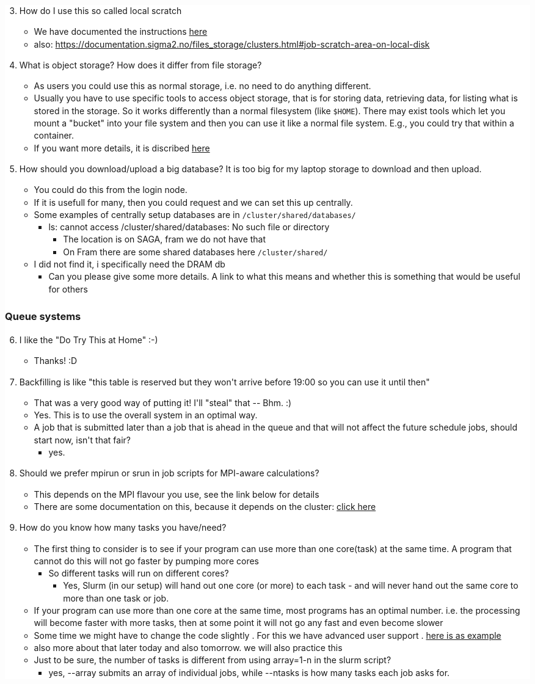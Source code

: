 3. How do I use this so called local scratch
     - We have documented the instructions [here](https://documentation.sigma2.no/jobs/scratchfiles.html)
     - also: https://documentation.sigma2.no/files_storage/clusters.html#job-scratch-area-on-local-disk

4. What is object storage? How does it differ from file storage?
    - As users you could use this as normal storage, i.e. no need to do anything different.
    - Usually you have to use specific tools to access object storage, that is for storing data, retrieving data, for listing what is stored in the storage. So it works differently than a normal filesystem (like `$HOME`). There may exist tools which let you mount a "bucket" into your file system and then you can use it like a normal file system. E.g., you could try that within a container. 
    - If you want more details, it is discribed [here](https://documentation.sigma2.no/files_storage/performance.html)

5. How should you download/upload a big database? It is too big for my laptop storage to download and then upload.
    - You could do this from the login node. 
    - If it is usefull for many, then you could request and we can set this up centrally.
    - Some examples of centrally setup databases are in `/cluster/shared/databases/`
        - ls: cannot access /cluster/shared/databases: No such file or directory 
            - The location is on SAGA, fram we do not have that
            - On Fram there are some shared databases here `/cluster/shared/`
    - I did not find it, i specifically need the DRAM db
        - Can you please give some more details. A link to what this means and whether this is something that would be useful for others


### Queue systems

6. I like the "Do Try This at Home" :-)
    - Thanks! :D

7. Backfilling is like "this table is reserved but they won't arrive before 19:00 so you can use it until then"
     - That was a very good way of putting it!  I'll "steal" that -- Bhm. :)
     - Yes. This is to use the overall system in an optimal way.
     - A job that is submitted later than a job that is ahead in the queue and that will not affect the future schedule jobs, should start now, isn't that fair?
        - yes.

8. Should we prefer mpirun or srun in job scripts for MPI-aware calculations?
    - This depends on the MPI flavour you use, see the link below for details
    - There are some documentation on this, because it depends on the cluster: [click here](https://documentation.sigma2.no/jobs/guides/running_mpi_jobs.html?highlight=mpi)

9. How do you know how many tasks you have/need? 
    - The first thing to consider is to see if your program can use more than one core(task) at the same time. A program that cannot do this will not go faster by pumping more cores
        - So different tasks will run on different cores?
            - Yes, Slurm (in our setup) will hand out one core (or more) to each task - and will never hand out the same core to more than one task or job.
    - If your program can use more than one core at the same time, most programs has an optimal number. i.e. the processing will become faster with more tasks, then at some point it will not go any fast and even become slower
    - Some time we might have to change the code slightly . For this we have advanced user support . [here is as example](https://www.sigma2.no/enabling-code-for-hpc-through-advanced-user-support)
    - also more about that later today and also tomorrow. we will also practice this
    - Just to be sure, the number of tasks is different from using array=1-n in the slurm script?
        - yes, --array submits an array of individual jobs, while --ntasks is how many tasks each job asks for.
